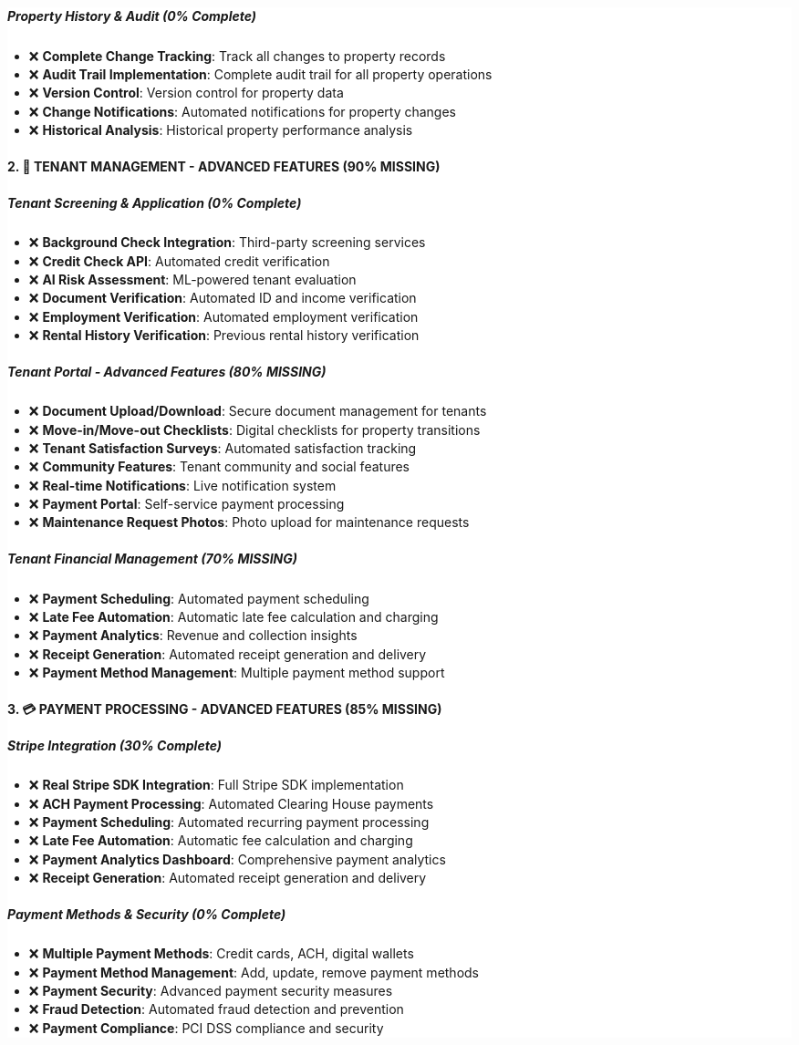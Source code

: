 ##### **Property History & Audit (0% Complete)**
- ❌ **Complete Change Tracking**: Track all changes to property records
- ❌ **Audit Trail Implementation**: Complete audit trail for all property operations
- ❌ **Version Control**: Version control for property data
- ❌ **Change Notifications**: Automated notifications for property changes
- ❌ **Historical Analysis**: Historical property performance analysis

#### **2. 👤 TENANT MANAGEMENT - ADVANCED FEATURES (90% MISSING)**

##### **Tenant Screening & Application (0% Complete)**
- ❌ **Background Check Integration**: Third-party screening services
- ❌ **Credit Check API**: Automated credit verification
- ❌ **AI Risk Assessment**: ML-powered tenant evaluation
- ❌ **Document Verification**: Automated ID and income verification
- ❌ **Employment Verification**: Automated employment verification
- ❌ **Rental History Verification**: Previous rental history verification

##### **Tenant Portal - Advanced Features (80% MISSING)**
- ❌ **Document Upload/Download**: Secure document management for tenants
- ❌ **Move-in/Move-out Checklists**: Digital checklists for property transitions
- ❌ **Tenant Satisfaction Surveys**: Automated satisfaction tracking
- ❌ **Community Features**: Tenant community and social features
- ❌ **Real-time Notifications**: Live notification system
- ❌ **Payment Portal**: Self-service payment processing
- ❌ **Maintenance Request Photos**: Photo upload for maintenance requests

##### **Tenant Financial Management (70% MISSING)**
- ❌ **Payment Scheduling**: Automated payment scheduling
- ❌ **Late Fee Automation**: Automatic late fee calculation and charging
- ❌ **Payment Analytics**: Revenue and collection insights
- ❌ **Receipt Generation**: Automated receipt generation and delivery
- ❌ **Payment Method Management**: Multiple payment method support

#### **3. 💳 PAYMENT PROCESSING - ADVANCED FEATURES (85% MISSING)**

##### **Stripe Integration (30% Complete)**
- ❌ **Real Stripe SDK Integration**: Full Stripe SDK implementation
- ❌ **ACH Payment Processing**: Automated Clearing House payments
- ❌ **Payment Scheduling**: Automated recurring payment processing
- ❌ **Late Fee Automation**: Automatic fee calculation and charging
- ❌ **Payment Analytics Dashboard**: Comprehensive payment analytics
- ❌ **Receipt Generation**: Automated receipt generation and delivery

##### **Payment Methods & Security (0% Complete)**
- ❌ **Multiple Payment Methods**: Credit cards, ACH, digital wallets
- ❌ **Payment Method Management**: Add, update, remove payment methods
- ❌ **Payment Security**: Advanced payment security measures
- ❌ **Fraud Detection**: Automated fraud detection and prevention
- ❌ **Payment Compliance**: PCI DSS compliance and security
